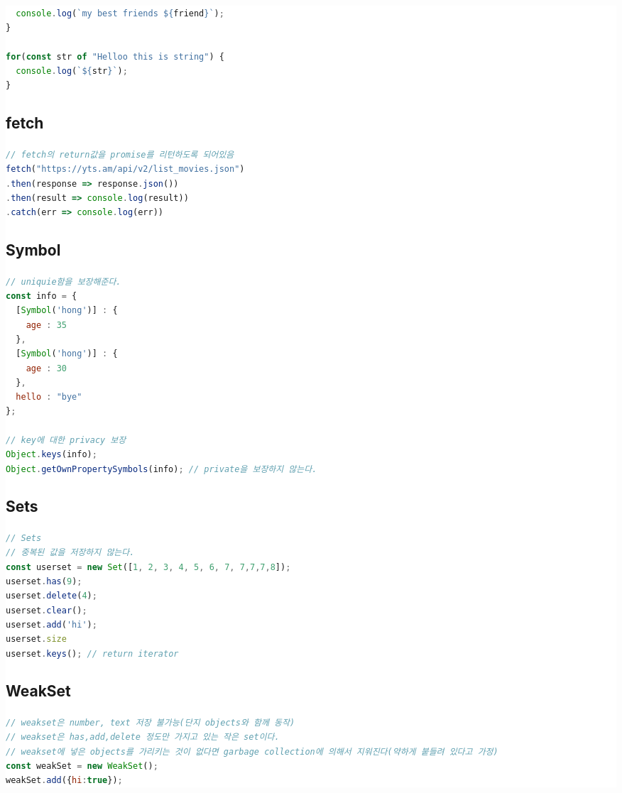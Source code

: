 ```javascript
  console.log(`my best friends ${friend}`);
}

for(const str of "Helloo this is string") {
  console.log(`${str}`);
}
```
  
## fetch
```javascript
// fetch의 return값을 promise를 리턴하도록 되어있음
fetch("https://yts.am/api/v2/list_movies.json")
.then(response => response.json())
.then(result => console.log(result))
.catch(err => console.log(err))
```




## Symbol
```javascript
// uniquie함을 보장해준다.
const info = {
  [Symbol('hong')] : {
    age : 35
  },
  [Symbol('hong')] : {
    age : 30
  },
  hello : "bye"
};

// key에 대한 privacy 보장
Object.keys(info);
Object.getOwnPropertySymbols(info); // private을 보장하지 않는다.
```

## Sets
```javascript
// Sets
// 중복된 값을 저장하지 않는다.
const userset = new Set([1, 2, 3, 4, 5, 6, 7, 7,7,7,8]);
userset.has(9);
userset.delete(4);
userset.clear();
userset.add('hi');
userset.size
userset.keys(); // return iterator
```

## WeakSet
```javascript
// weakset은 number, text 저장 불가능(단지 objects와 함께 동작)
// weakset은 has,add,delete 정도만 가지고 있는 작은 set이다.
// weakset에 넣은 objects를 가리키는 것이 없다면 garbage collection에 의해서 지워진다(약하게 붙들려 있다고 가정)
const weakSet = new WeakSet();
weakSet.add({hi:true});
```
